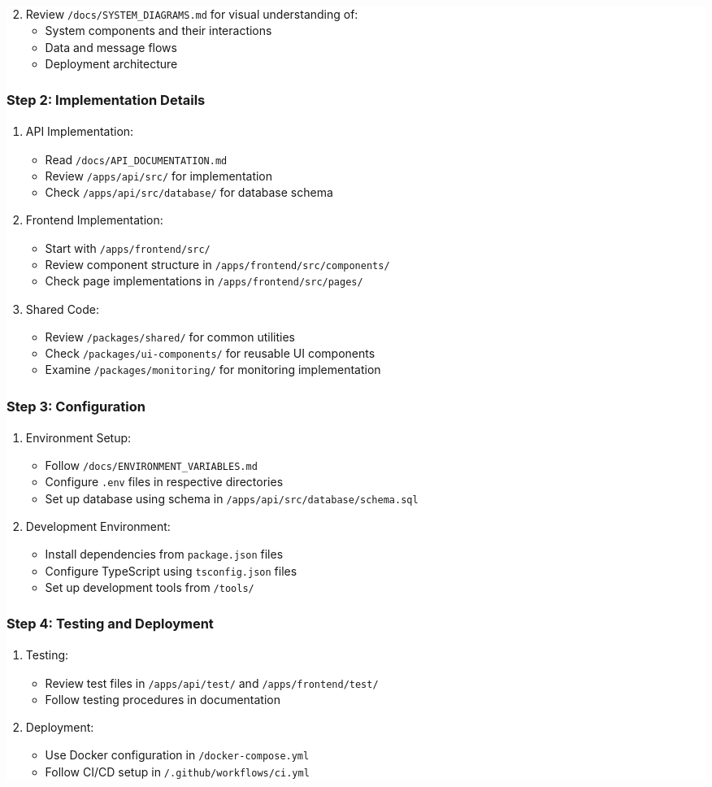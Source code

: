 2. Review `/docs/SYSTEM_DIAGRAMS.md` for visual understanding of:
   - System components and their interactions
   - Data and message flows
   - Deployment architecture

### Step 2: Implementation Details
1. API Implementation:
   - Read `/docs/API_DOCUMENTATION.md`
   - Review `/apps/api/src/` for implementation
   - Check `/apps/api/src/database/` for database schema

2. Frontend Implementation:
   - Start with `/apps/frontend/src/`
   - Review component structure in `/apps/frontend/src/components/`
   - Check page implementations in `/apps/frontend/src/pages/`

3. Shared Code:
   - Review `/packages/shared/` for common utilities
   - Check `/packages/ui-components/` for reusable UI components
   - Examine `/packages/monitoring/` for monitoring implementation

### Step 3: Configuration
1. Environment Setup:
   - Follow `/docs/ENVIRONMENT_VARIABLES.md`
   - Configure `.env` files in respective directories
   - Set up database using schema in `/apps/api/src/database/schema.sql`

2. Development Environment:
   - Install dependencies from `package.json` files
   - Configure TypeScript using `tsconfig.json` files
   - Set up development tools from `/tools/`

### Step 4: Testing and Deployment
1. Testing:
   - Review test files in `/apps/api/test/` and `/apps/frontend/test/`
   - Follow testing procedures in documentation

2. Deployment:
   - Use Docker configuration in `/docker-compose.yml`
   - Follow CI/CD setup in `/.github/workflows/ci.yml`
